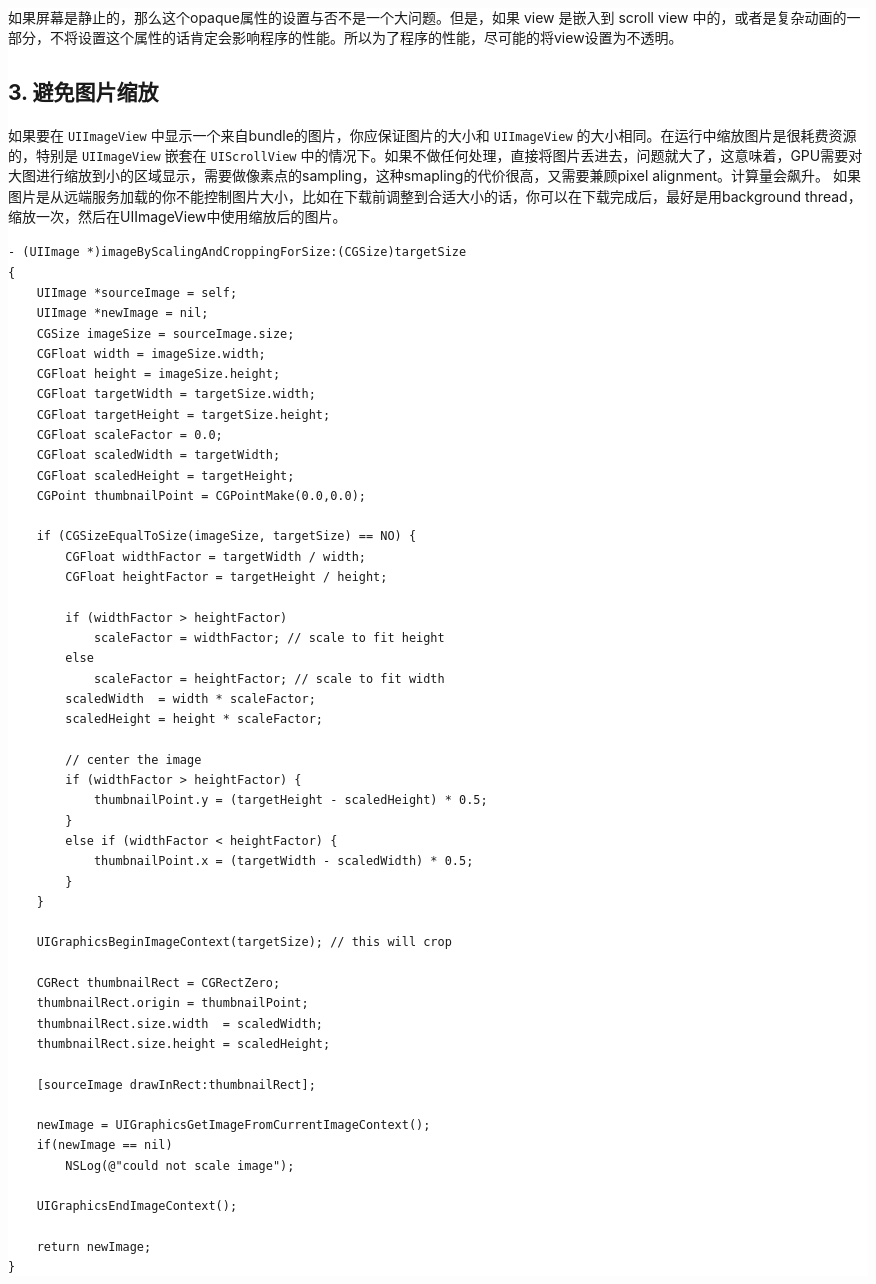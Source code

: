 如果屏幕是静止的，那么这个opaque属性的设置与否不是一个大问题。但是，如果 view 是嵌入到 scroll view 中的，或者是复杂动画的一部分，不将设置这个属性的话肯定会影响程序的性能。所以为了程序的性能，尽可能的将view设置为不透明。

## 3. 避免图片缩放
如果要在 `UIImageView` 中显示一个来自bundle的图片，你应保证图片的大小和 `UIImageView` 的大小相同。在运行中缩放图片是很耗费资源的，特别是 `UIImageView` 嵌套在 `UIScrollView` 中的情况下。如果不做任何处理，直接将图片丢进去，问题就大了，这意味着，GPU需要对大图进行缩放到小的区域显示，需要做像素点的sampling，这种smapling的代价很高，又需要兼顾pixel alignment。计算量会飙升。
如果图片是从远端服务加载的你不能控制图片大小，比如在下载前调整到合适大小的话，你可以在下载完成后，最好是用background thread，缩放一次，然后在UIImageView中使用缩放后的图片。

```objc
- (UIImage *)imageByScalingAndCroppingForSize:(CGSize)targetSize
{
    UIImage *sourceImage = self;
    UIImage *newImage = nil;
    CGSize imageSize = sourceImage.size;
    CGFloat width = imageSize.width;
    CGFloat height = imageSize.height;
    CGFloat targetWidth = targetSize.width;
    CGFloat targetHeight = targetSize.height;
    CGFloat scaleFactor = 0.0;
    CGFloat scaledWidth = targetWidth;
    CGFloat scaledHeight = targetHeight;
    CGPoint thumbnailPoint = CGPointMake(0.0,0.0);
    
    if (CGSizeEqualToSize(imageSize, targetSize) == NO) {
        CGFloat widthFactor = targetWidth / width;
        CGFloat heightFactor = targetHeight / height;
        
        if (widthFactor > heightFactor)
            scaleFactor = widthFactor; // scale to fit height
        else
            scaleFactor = heightFactor; // scale to fit width
        scaledWidth  = width * scaleFactor;
        scaledHeight = height * scaleFactor;
        
        // center the image
        if (widthFactor > heightFactor) {
            thumbnailPoint.y = (targetHeight - scaledHeight) * 0.5;
        }
        else if (widthFactor < heightFactor) {
            thumbnailPoint.x = (targetWidth - scaledWidth) * 0.5;
        }
    }
    
    UIGraphicsBeginImageContext(targetSize); // this will crop
    
    CGRect thumbnailRect = CGRectZero;
    thumbnailRect.origin = thumbnailPoint;
    thumbnailRect.size.width  = scaledWidth;
    thumbnailRect.size.height = scaledHeight;
    
    [sourceImage drawInRect:thumbnailRect];
    
    newImage = UIGraphicsGetImageFromCurrentImageContext();
    if(newImage == nil)
        NSLog(@"could not scale image");
  
    UIGraphicsEndImageContext();
  
    return newImage;
}
```

